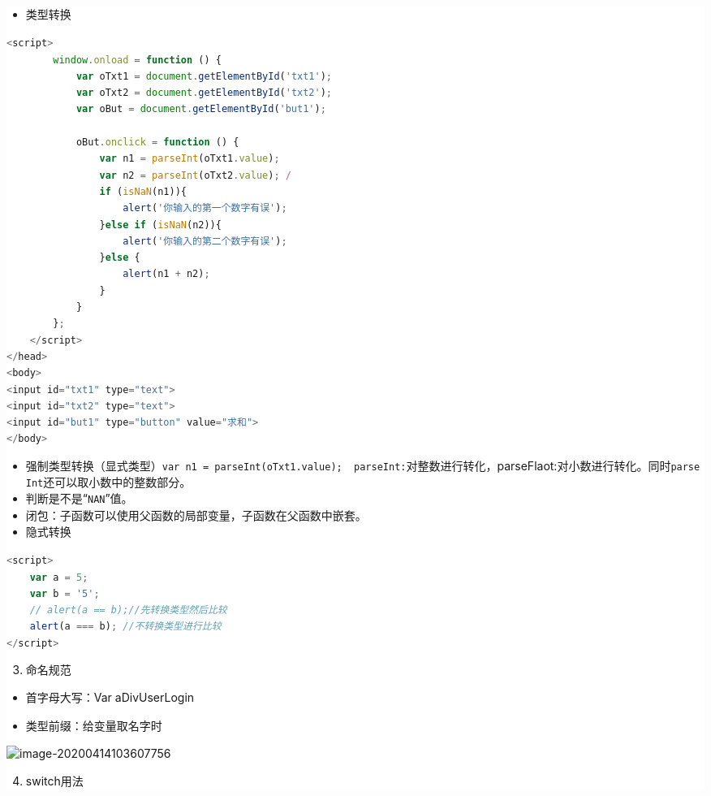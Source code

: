 + 类型转换

```javascript
<script>
        window.onload = function () {
            var oTxt1 = document.getElementById('txt1');
            var oTxt2 = document.getElementById('txt2');
            var oBut = document.getElementById('but1');

            oBut.onclick = function () {
                var n1 = parseInt(oTxt1.value);  
                var n2 = parseInt(oTxt2.value); /
                if (isNaN(n1)){
                    alert('你输入的第一个数字有误');
                }else if (isNaN(n2)){
                    alert('你输入的第二个数字有误');
                }else {
                    alert(n1 + n2);
                }
            }
        };
    </script>
</head>
<body>
<input id="txt1" type="text">
<input id="txt2" type="text">
<input id="but1" type="button" value="求和">
</body>
```

+ 强制类型转换（显式类型）`var n1 = parseInt(oTxt1.value);  parseInt:`对整数进行转化，parseFlaot:对小数进行转化。同时`parseInt`还可以取小数中的整数部分。
+ 判断是不是“`NAN`”值。
+ 闭包：子函数可以使用父函数的局部变量，子函数在父函数中嵌套。
+ 隐式转换

```javascript
<script>
    var a = 5;
    var b = '5';
    // alert(a == b);//先转换类型然后比较
    alert(a === b); //不转换类型进行比较
</script>
```

3. 命名规范

+ 首字母大写：Var aDivUserLogin

+ 类型前缀：给变量取名字时

![image-20200414103607756](JavaScript基础.assets/image-20200414103607756.png)

4. switch用法
